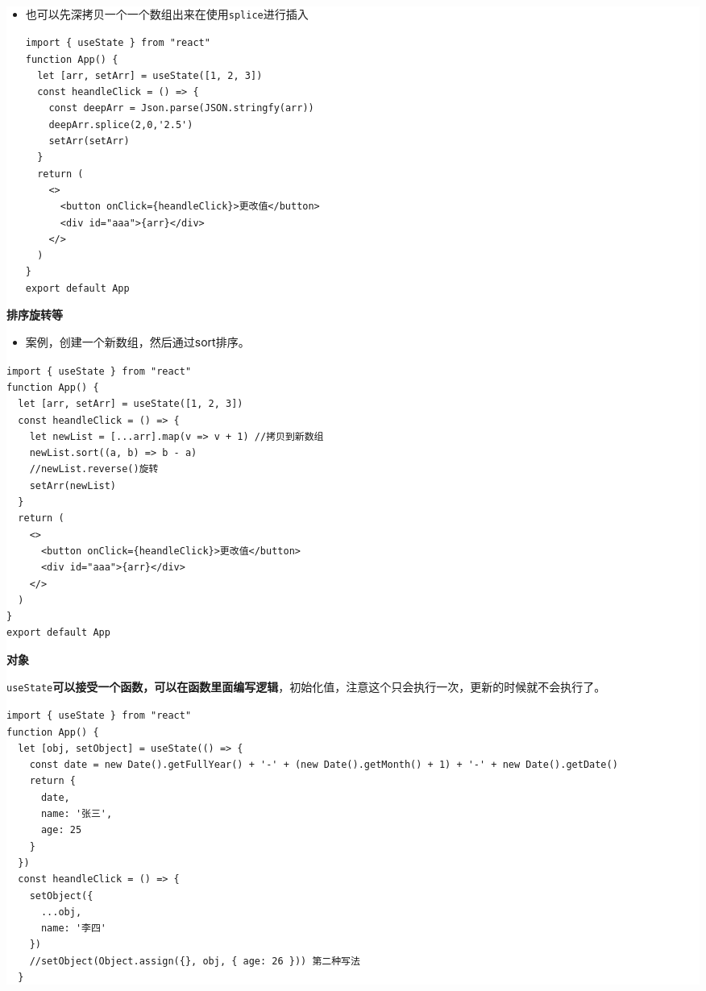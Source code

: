 - 也可以先深拷贝一个一个数组出来在使用`splice`进行插入

  ```tsx
  import { useState } from "react"
  function App() {
    let [arr, setArr] = useState([1, 2, 3])
    const heandleClick = () => {
      const deepArr = Json.parse(JSON.stringfy(arr))
      deepArr.splice(2,0,'2.5')
      setArr(setArr)
    }
    return (
      <>
        <button onClick={heandleClick}>更改值</button>
        <div id="aaa">{arr}</div>
      </>
    )
  }
  export default App
  ```

 **排序旋转等**

- 案例，创建一个新数组，然后通过sort排序。

```tsx
import { useState } from "react"
function App() {
  let [arr, setArr] = useState([1, 2, 3])
  const heandleClick = () => {
    let newList = [...arr].map(v => v + 1) //拷贝到新数组
    newList.sort((a, b) => b - a)
    //newList.reverse()旋转
    setArr(newList)
  }
  return (
    <>
      <button onClick={heandleClick}>更改值</button>
      <div id="aaa">{arr}</div>
    </>
  )
}
export default App
```

**对象**

`useState`**可以接受一个函数，可以在函数里面编写逻辑**，初始化值，注意这个只会执行一次，更新的时候就不会执行了。

```tsx
import { useState } from "react"
function App() {
  let [obj, setObject] = useState(() => {
    const date = new Date().getFullYear() + '-' + (new Date().getMonth() + 1) + '-' + new Date().getDate()
    return {
      date,
      name: '张三',
      age: 25
    }
  })
  const heandleClick = () => {
    setObject({
      ...obj,
      name: '李四'
    })
    //setObject(Object.assign({}, obj, { age: 26 })) 第二种写法
  }
```